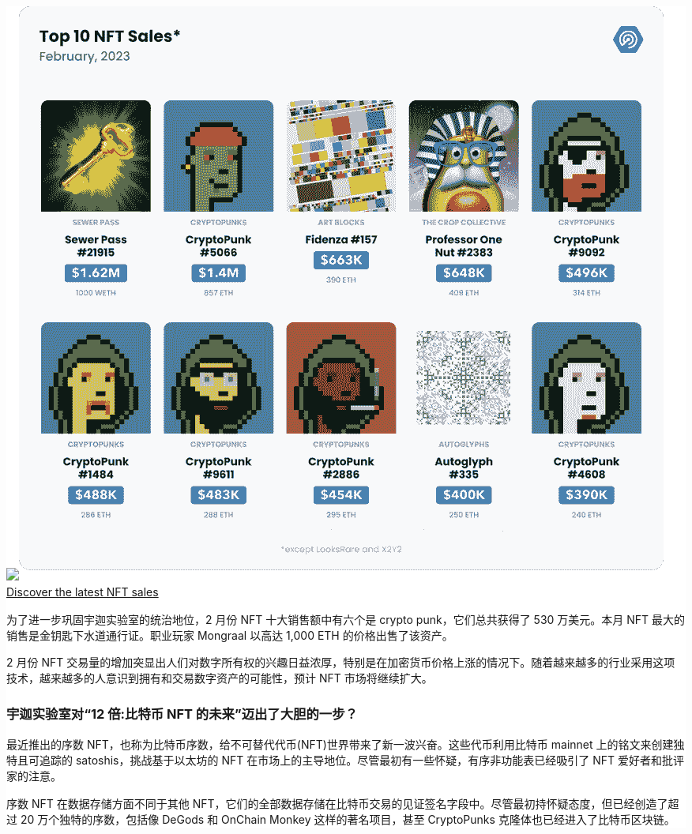 ![](img/57d61dd4f6d48655efabe846b82c4040.png)![](img/834073c40f85d790ed516317c67aa991.png)[Discover the latest NFT sales](https://web.archive.org/web/20230310152718/https://dappradar.com/nft/sales)

为了进一步巩固宇迦实验室的统治地位，2 月份 NFT 十大销售额中有六个是 crypto punk，它们总共获得了 530 万美元。本月 NFT 最大的销售是金钥匙下水道通行证。职业玩家 Mongraal 以高达 1,000 ETH 的价格出售了该资产。

2 月份 NFT 交易量的增加突显出人们对数字所有权的兴趣日益浓厚，特别是在加密货币价格上涨的情况下。随着越来越多的行业采用这项技术，越来越多的人意识到拥有和交易数字资产的可能性，预计 NFT 市场将继续扩大。

### 宇迦实验室对“12 倍:比特币 NFT 的未来”迈出了大胆的一步？

最近推出的序数 NFT，也称为比特币序数，给不可替代代币(NFT)世界带来了新一波兴奋。这些代币利用比特币 mainnet 上的铭文来创建独特且可追踪的 satoshis，挑战基于以太坊的 NFT 在市场上的主导地位。尽管最初有一些怀疑，有序非功能表已经吸引了 NFT 爱好者和批评家的注意。

序数 NFT 在数据存储方面不同于其他 NFT，它们的全部数据存储在比特币交易的见证签名字段中。尽管最初持怀疑态度，但已经创造了超过 20 万个独特的序数，包括像 DeGods 和 OnChain Monkey 这样的著名项目，甚至 CryptoPunks 克隆体也已经进入了比特币区块链。
